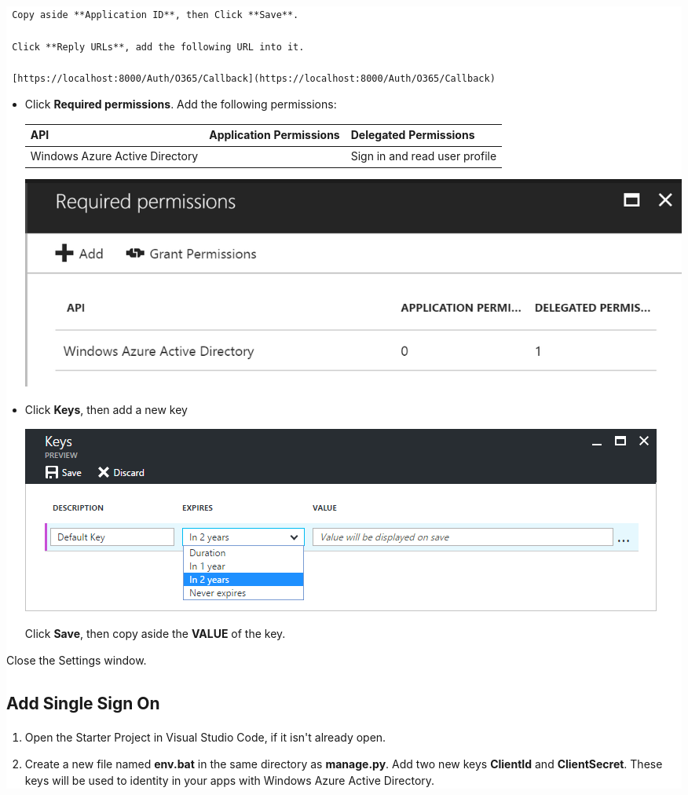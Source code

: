      Copy aside **Application ID**, then Click **Save**.

     Click **Reply URLs**, add the following URL into it. 

     [https://localhost:8000/Auth/O365/Callback](https://localhost:8000/Auth/O365/Callback)

   * Click **Required permissions**. Add the following permissions:

     | API                            | Application Permissions | Delegated Permissions         |
     | ------------------------------ | ----------------------- | ----------------------------- |
     | Windows Azure Active Directory |                         | Sign in and read user profile |

     ![](Images/aad-create-app-06.png)

   * Click **Keys**, then add a new key

     ![](Images/aad-create-app-07.png)

     Click **Save**, then copy aside the **VALUE** of the key. 

   Close the Settings window.


## Add Single Sign On

1. Open the Starter Project in Visual Studio Code, if it isn't already open.  

2. Create a new file named **env.bat** in the same directory as **manage.py**. Add two new keys **ClientId** and **ClientSecret**. These keys will be used to identity in your apps with Windows Azure Active Directory.
